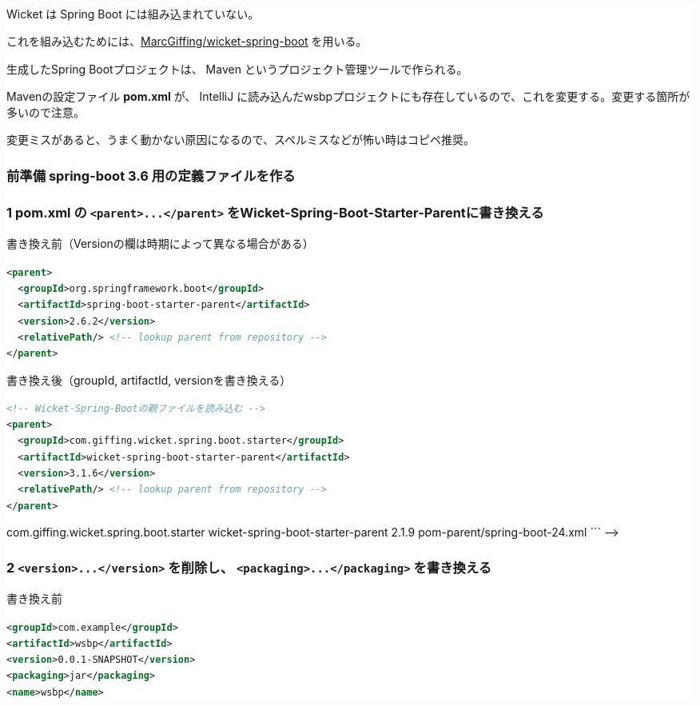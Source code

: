Wicket は Spring Boot には組み込まれていない。

これを組み込むためには、[MarcGiffing/wicket-spring-boot](https://github.com/MarcGiffing/wicket-spring-boot) を用いる。

生成したSpring Bootプロジェクトは、 Maven というプロジェクト管理ツールで作られる。

Mavenの設定ファイル **pom.xml** が、 IntelliJ に読み込んだwsbpプロジェクトにも存在しているので、これを変更する。変更する箇所が多いので注意。

変更ミスがあると、うまく動かない原因になるので、スペルミスなどが怖い時はコピペ推奨。

### 前準備 spring-boot 3.6 用の定義ファイルを作る



### 1 pom.xml の `<parent>...</parent>` をWicket-Spring-Boot-Starter-Parentに書き換える

書き換え前（Versionの欄は時期によって異なる場合がある）

```xml
<parent>
  <groupId>org.springframework.boot</groupId>
  <artifactId>spring-boot-starter-parent</artifactId>
  <version>2.6.2</version>
  <relativePath/> <!-- lookup parent from repository -->
</parent>
```

書き換え後（groupId, artifactId, versionを書き換える）

```xml
<!-- Wicket-Spring-Bootの親ファイルを読み込む -->
<parent>
  <groupId>com.giffing.wicket.spring.boot.starter</groupId>
  <artifactId>wicket-spring-boot-starter-parent</artifactId>
  <version>3.1.6</version>
  <relativePath/> <!-- lookup parent from repository -->
</parent>
```


<parent>
  <groupId>com.giffing.wicket.spring.boot.starter</groupId>
  <artifactId>wicket-spring-boot-starter-parent</artifactId>
  <version>2.1.9</version>
  <relativePath>pom-parent/spring-boot-24.xml</relativePath>
</parent>
```
-->

### 2 `<version>...</version>` を削除し、 `<packaging>...</packaging>` を書き換える

書き換え前

```xml
<groupId>com.example</groupId>
<artifactId>wsbp</artifactId>
<version>0.0.1-SNAPSHOT</version>
<packaging>jar</packaging>
<name>wsbp</name>
```
